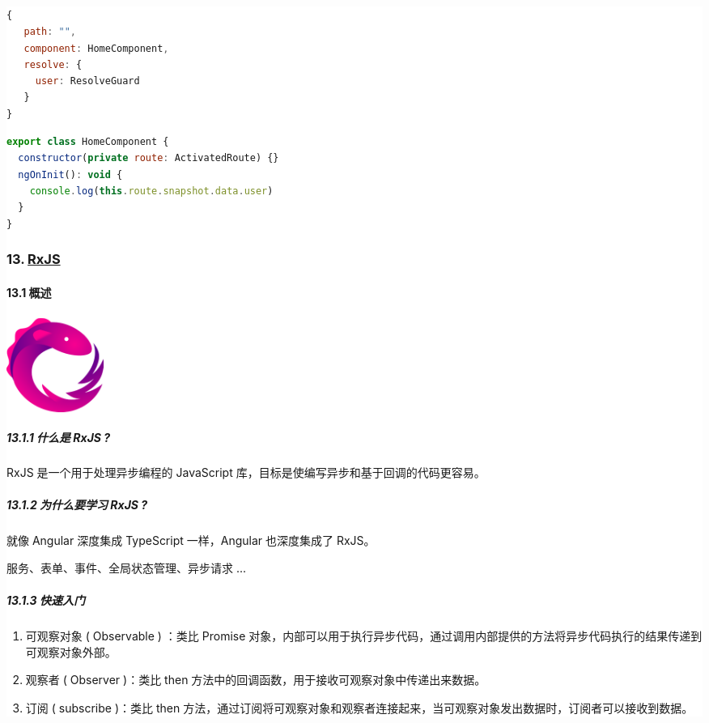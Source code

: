 ```javascript
{
   path: "",
   component: HomeComponent,
   resolve: {
     user: ResolveGuard
   }
}
```

```javascript
export class HomeComponent {
  constructor(private route: ActivatedRoute) {}
  ngOnInit(): void {
    console.log(this.route.snapshot.data.user)
  }
}
```

### 13. [RxJS](https://rxjs.dev/)

#### 13.1 概述

<img src="../../assets/images/65.png" align="center" width="120"/>

##### 13.1.1 什么是 RxJS ?

RxJS 是一个用于处理异步编程的 JavaScript 库，目标是使编写异步和基于回调的代码更容易。

##### 13.1.2 为什么要学习 RxJS ?

就像 Angular 深度集成 TypeScript 一样，Angular 也深度集成了 RxJS。

服务、表单、事件、全局状态管理、异步请求 ...

##### 13.1.3 快速入门

1. 可观察对象 ( Observable ) ：类比 Promise 对象，内部可以用于执行异步代码，通过调用内部提供的方法将异步代码执行的结果传递到可观察对象外部。

2. 观察者 ( Observer )：类比 then 方法中的回调函数，用于接收可观察对象中传递出来数据。

3. 订阅 ( subscribe )：类比 then 方法，通过订阅将可观察对象和观察者连接起来，当可观察对象发出数据时，订阅者可以接收到数据。
